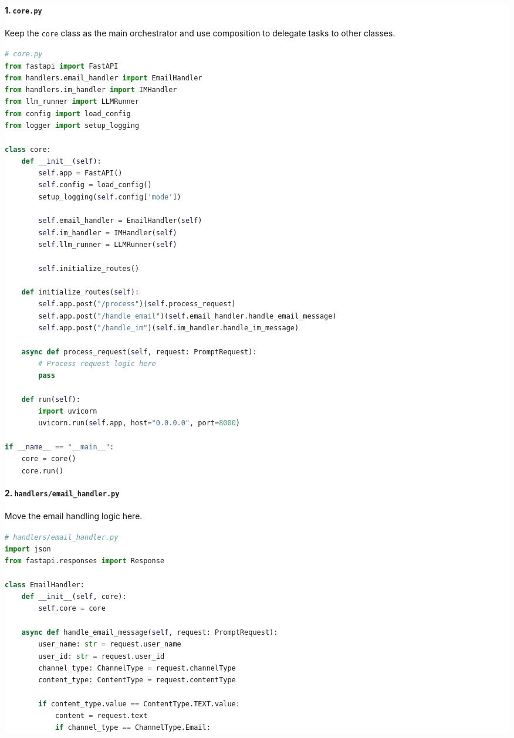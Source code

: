 #### 1. `core.py`

Keep the `core` class as the main orchestrator and use composition to delegate tasks to other classes.

```python
# core.py
from fastapi import FastAPI
from handlers.email_handler import EmailHandler
from handlers.im_handler import IMHandler
from llm_runner import LLMRunner
from config import load_config
from logger import setup_logging

class core:
    def __init__(self):
        self.app = FastAPI()
        self.config = load_config()
        setup_logging(self.config['mode'])

        self.email_handler = EmailHandler(self)
        self.im_handler = IMHandler(self)
        self.llm_runner = LLMRunner(self)

        self.initialize_routes()

    def initialize_routes(self):
        self.app.post("/process")(self.process_request)
        self.app.post("/handle_email")(self.email_handler.handle_email_message)
        self.app.post("/handle_im")(self.im_handler.handle_im_message)

    async def process_request(self, request: PromptRequest):
        # Process request logic here
        pass

    def run(self):
        import uvicorn
        uvicorn.run(self.app, host="0.0.0.0", port=8000)

if __name__ == "__main__":
    core = core()
    core.run()
```

#### 2. `handlers/email_handler.py`

Move the email handling logic here.

```python
# handlers/email_handler.py
import json
from fastapi.responses import Response

class EmailHandler:
    def __init__(self, core):
        self.core = core

    async def handle_email_message(self, request: PromptRequest):
        user_name: str = request.user_name
        user_id: str = request.user_id
        channel_type: ChannelType = request.channelType
        content_type: ContentType = request.contentType

        if content_type.value == ContentType.TEXT.value:
            content = request.text                    
            if channel_type == ChannelType.Email:
```